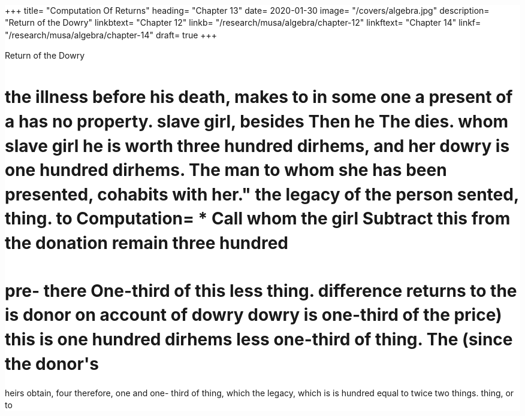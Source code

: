 +++
title=  "Computation Of Returns"
heading=  "Chapter 13"
date=  2020-01-30
image=  "/covers/algebra.jpg"
description=  "Return of the Dowry"
linkbtext=  "Chapter 12"
linkb=  "/research/musa/algebra/chapter-12"
linkftext=  "Chapter 14"
linkf=  "/research/musa/algebra/chapter-14"
draft=  true
+++

Return of the Dowry

the illness before his death, makes to
in
some one a present of a
has no property.
slave girl, besides
Then he
The
dies.
whom
slave girl
he
is
worth three hundred dirhems, and her dowry is one
hundred dirhems. The man to whom she has been
presented, cohabits with
her."
the legacy of the person
sented, thing.
to
Computation= * Call
whom
the girl
Subtract this from the donation
remain three hundred
= 
pre-
there
One-third of this
less thing.
difference returns to the
is
donor on account of dowry
dowry is one-third of the price) this is
one hundred dirhems less one-third of thing. The
(since the
donor's
= 
heirs
obtain,
four
therefore,
one and one- third of thing, which
the legacy, which
is
is
hundred
equal to twice
two things.
thing, or to